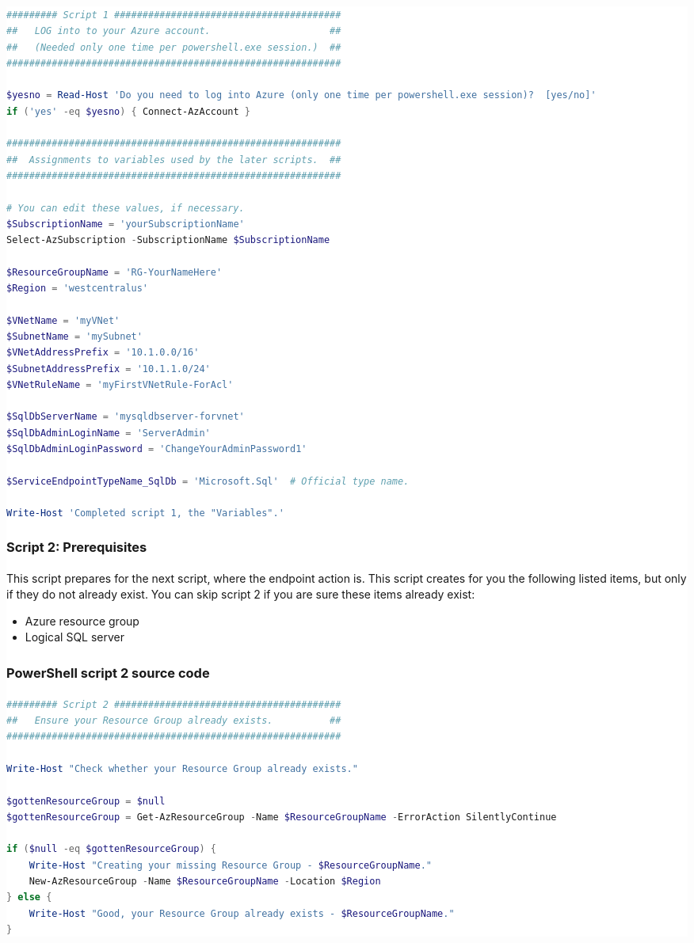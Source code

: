 ```powershell
######### Script 1 ########################################
##   LOG into to your Azure account.                     ##
##   (Needed only one time per powershell.exe session.)  ##
###########################################################

$yesno = Read-Host 'Do you need to log into Azure (only one time per powershell.exe session)?  [yes/no]'
if ('yes' -eq $yesno) { Connect-AzAccount }

###########################################################
##  Assignments to variables used by the later scripts.  ##
###########################################################

# You can edit these values, if necessary.
$SubscriptionName = 'yourSubscriptionName'
Select-AzSubscription -SubscriptionName $SubscriptionName

$ResourceGroupName = 'RG-YourNameHere'
$Region = 'westcentralus'

$VNetName = 'myVNet'
$SubnetName = 'mySubnet'
$VNetAddressPrefix = '10.1.0.0/16'
$SubnetAddressPrefix = '10.1.1.0/24'
$VNetRuleName = 'myFirstVNetRule-ForAcl'

$SqlDbServerName = 'mysqldbserver-forvnet'
$SqlDbAdminLoginName = 'ServerAdmin'
$SqlDbAdminLoginPassword = 'ChangeYourAdminPassword1'

$ServiceEndpointTypeName_SqlDb = 'Microsoft.Sql'  # Official type name.

Write-Host 'Completed script 1, the "Variables".'
```

<a name="a-script-20"></a>

### Script 2: Prerequisites

This script prepares for the next script, where the endpoint action is. This script creates for you the following listed items, but only if they do not already exist. You can skip script 2 if you are sure these items already exist:

- Azure resource group
- Logical SQL server

### PowerShell script 2 source code

```powershell
######### Script 2 ########################################
##   Ensure your Resource Group already exists.          ##
###########################################################

Write-Host "Check whether your Resource Group already exists."

$gottenResourceGroup = $null
$gottenResourceGroup = Get-AzResourceGroup -Name $ResourceGroupName -ErrorAction SilentlyContinue

if ($null -eq $gottenResourceGroup) {
    Write-Host "Creating your missing Resource Group - $ResourceGroupName."
    New-AzResourceGroup -Name $ResourceGroupName -Location $Region
} else {
    Write-Host "Good, your Resource Group already exists - $ResourceGroupName."
}
```

[http-azure-portal-link-ref-477t]: https://portal.azure.com/